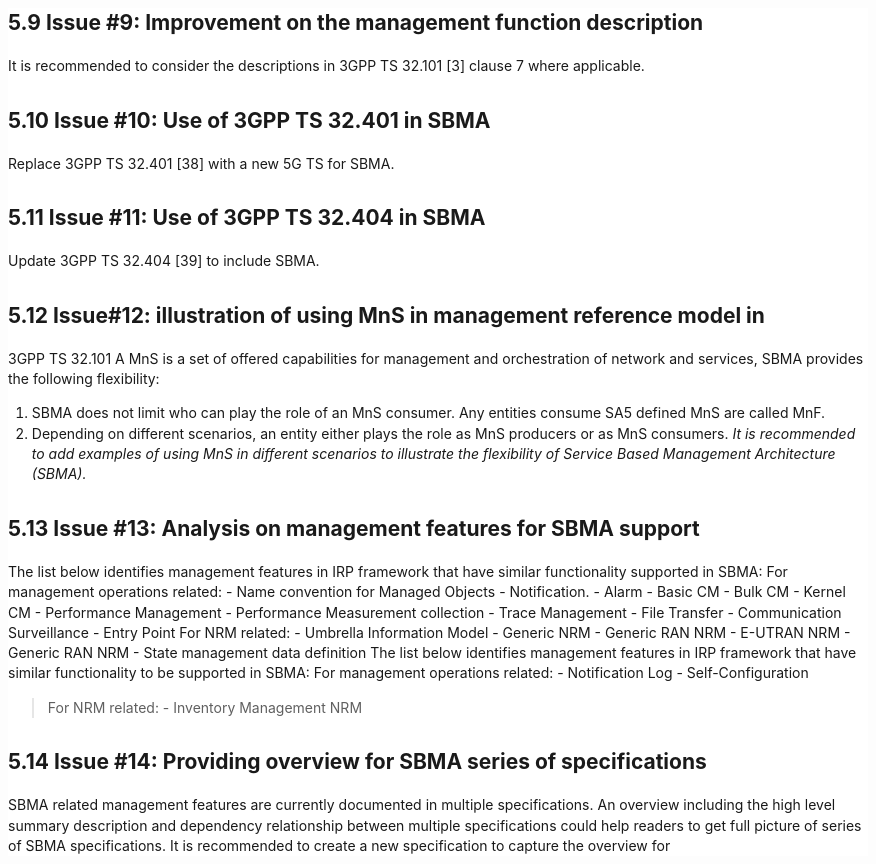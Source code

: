 ## 5.9 Issue #9: Improvement on the management function description
It is recommended to consider the descriptions in 3GPP TS 32.101 [3] clause 7
where applicable.
## 5.10 Issue #10: Use of 3GPP TS 32.401 in SBMA
Replace 3GPP TS 32.401 [38] with a new 5G TS for SBMA.
## 5.11 Issue #11: Use of 3GPP TS 32.404 in SBMA
Update 3GPP TS 32.404 [39] to include SBMA.
## 5.12 Issue#12: illustration of using MnS in management reference model in
3GPP TS 32.101
A MnS is a set of offered capabilities for management and orchestration of
network and services, SBMA provides the following flexibility:
1) SBMA does not limit who can play the role of an MnS consumer. Any entities
consume SA5 defined MnS are called MnF.
2) Depending on different scenarios, an entity either plays the role as MnS
producers or as MnS consumers.
_It is recommended to add examples of using MnS in different scenarios to
illustrate the flexibility of Service Based Management Architecture (SBMA)._
## 5.13 Issue #13: Analysis on management features for SBMA support
The list below identifies management features in IRP framework that have
similar functionality supported in SBMA:
For management operations related:
\- Name convention for Managed Objects
\- Notification.
\- Alarm
\- Basic CM
\- Bulk CM
\- Kernel CM
\- Performance Management
\- Performance Measurement collection
\- Trace Management
\- File Transfer
\- Communication Surveillance
\- Entry Point
For NRM related:
\- Umbrella Information Model
\- Generic NRM
\- Generic RAN NRM
\- E-UTRAN NRM
\- Generic RAN NRM
\- State management data definition
The list below identifies management features in IRP framework that have
similar functionality to be supported in SBMA:
For management operations related:
\- Notification Log
\- Self-Configuration
> For NRM related:
\- Inventory Management NRM
## 5.14 Issue #14: Providing overview for SBMA series of specifications
SBMA related management features are currently documented in multiple
specifications. An overview including the high level summary description and
dependency relationship between multiple specifications could help readers to
get full picture of series of SBMA specifications.
It is recommended to create a new specification to capture the overview for
